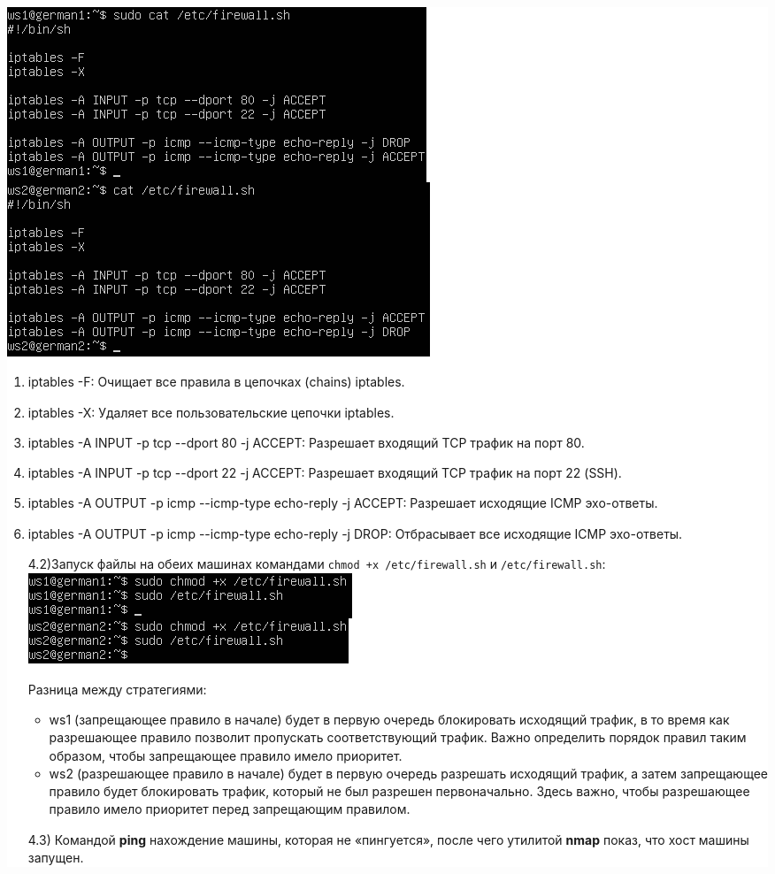 ![iptables](img/4.1.png)<br>
1. iptables -F: Очищает все правила в цепочках (chains) iptables.

2. iptables -X: Удаляет все пользовательские цепочки iptables.

3. iptables -A INPUT -p tcp --dport 80 -j ACCEPT: Разрешает входящий TCP трафик на порт 80.

4. iptables -A INPUT -p tcp --dport 22 -j ACCEPT: Разрешает входящий TCP трафик на порт 22 (SSH).

5. iptables -A OUTPUT -p icmp --icmp-type echo-reply -j ACCEPT: Разрешает исходящие ICMP эхо-ответы.

6. iptables -A OUTPUT -p icmp --icmp-type echo-reply -j DROP: Отбрасывает все исходящие ICMP эхо-ответы.

    4.2)Запуск файлы на обеих машинах командами `chmod +x /etc/firewall.sh` и `/etc/firewall.sh`:
![use firewall](img/4.2.png)<br>

    Разница между стратегиями:
    - ws1 (запрещающее правило в начале) будет в первую очередь блокировать исходящий трафик, в то время как разрешающее правило позволит пропускать соответствующий трафик. Важно определить порядок правил таким образом, чтобы запрещающее правило имело приоритет.
    - ws2 (разрешающее правило в начале) будет в первую очередь разрешать исходящий трафик, а затем запрещающее правило будет блокировать трафик, который не был разрешен первоначально. Здесь важно, чтобы разрешающее правило имело приоритет перед запрещающим правилом.
    
    4.3) Командой **ping** нахождение машины, которая не «пингуется», после чего утилитой **nmap** показ, что хост машины запущен.